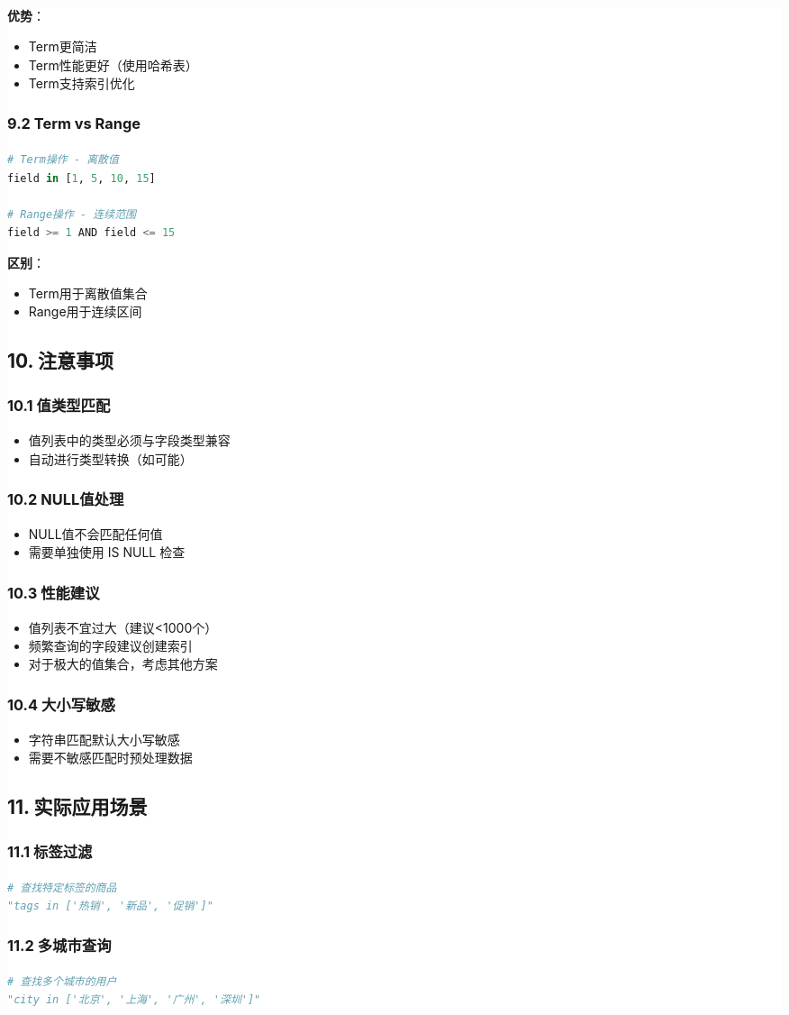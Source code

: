 **优势**：
- Term更简洁
- Term性能更好（使用哈希表）
- Term支持索引优化

### 9.2 Term vs Range
```python
# Term操作 - 离散值
field in [1, 5, 10, 15]

# Range操作 - 连续范围
field >= 1 AND field <= 15
```

**区别**：
- Term用于离散值集合
- Range用于连续区间

## 10. 注意事项

### 10.1 值类型匹配
- 值列表中的类型必须与字段类型兼容
- 自动进行类型转换（如可能）

### 10.2 NULL值处理
- NULL值不会匹配任何值
- 需要单独使用 IS NULL 检查

### 10.3 性能建议
- 值列表不宜过大（建议<1000个）
- 频繁查询的字段建议创建索引
- 对于极大的值集合，考虑其他方案

### 10.4 大小写敏感
- 字符串匹配默认大小写敏感
- 需要不敏感匹配时预处理数据

## 11. 实际应用场景

### 11.1 标签过滤
```python
# 查找特定标签的商品
"tags in ['热销', '新品', '促销']"
```

### 11.2 多城市查询
```python
# 查找多个城市的用户
"city in ['北京', '上海', '广州', '深圳']"
```
